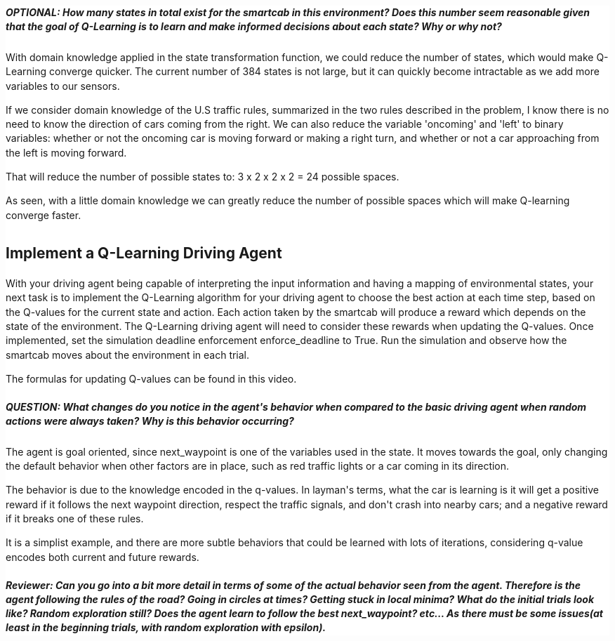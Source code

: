 ##### OPTIONAL: How many states in total exist for the smartcab in this environment? Does this number seem reasonable given that the goal of Q-Learning is to learn and make informed decisions about each state? Why or why not?

With domain knowledge applied in the state transformation function, we could reduce the number of states, which would make Q-Learning converge quicker. The current number of 384 states is not large, but it can quickly become intractable as we add more variables to our sensors.

If we consider domain knowledge of the U.S traffic rules, summarized in the two rules described in the problem, I know there is no need to know the direction of cars coming from the right. We can also reduce the variable 'oncoming' and 'left' to binary variables: whether or not the oncoming car is moving forward or making a right turn, and whether or not a car approaching from the left is moving forward.

That will reduce the number of possible states to:
3 x 2 x 2 x 2 = 24 possible spaces. 

As seen, with a little domain knowledge we can greatly reduce the number of possible spaces which will make Q-learning converge faster.

## Implement a Q-Learning Driving Agent
With your driving agent being capable of interpreting the input information and having a mapping of environmental states, your next task is to implement the Q-Learning algorithm for your driving agent to choose the best action at each time step, based on the Q-values for the current state and action. Each action taken by the smartcab will produce a reward which depends on the state of the environment. The Q-Learning driving agent will need to consider these rewards when updating the Q-values. Once implemented, set the simulation deadline enforcement enforce_deadline to True. Run the simulation and observe how the smartcab moves about the environment in each trial.

The formulas for updating Q-values can be found in this video.

##### QUESTION: What changes do you notice in the agent's behavior when compared to the basic driving agent when random actions were always taken? Why is this behavior occurring?

The agent is goal oriented, since next_waypoint is one of the variables used in the state. It moves towards the goal, only changing the default behavior when other factors are in place, such as red traffic lights or a car coming in its direction.

The behavior is due to the knowledge encoded in the q-values. In layman's terms, what the car is learning is it will get a positive reward if it follows the next waypoint direction, respect the traffic signals, and don't crash into nearby cars; and a negative reward if it breaks one of these rules. 

It is a simplist example, and there are more subtle behaviors that could be learned with lots of iterations, considering q-value encodes both current and future rewards.

##### Reviewer: Can you go into a bit more detail in terms of some of the actual behavior seen from the agent. Therefore is the agent following the rules of the road? Going in circles at times? Getting stuck in local minima? What do the initial trials look like? Random exploration still? Does the agent learn to follow the best next_waypoint? etc... As there must be some issues(at least in the beginning trials, with random exploration with epsilon).

